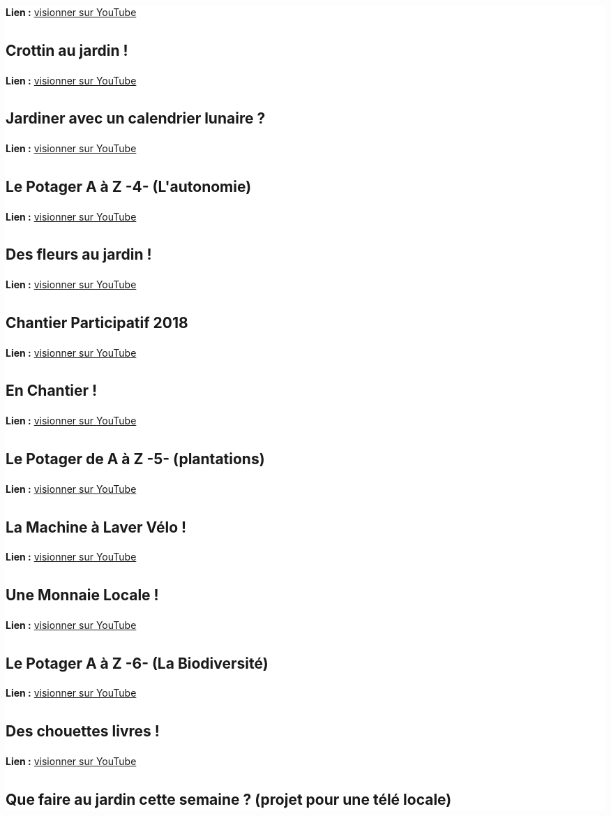 **Lien :** [visionner sur YouTube](https://www.youtube.com/watch?v=qPhHPpp1tpc)

## Crottin au jardin !

**Lien :** [visionner sur YouTube](https://www.youtube.com/watch?v=PnjHlx399Yw)

## Jardiner avec un calendrier lunaire ?

**Lien :** [visionner sur YouTube](https://www.youtube.com/watch?v=vBZtl6vC8vA)

## Le Potager A à Z -4- (L'autonomie)

**Lien :** [visionner sur YouTube](https://www.youtube.com/watch?v=54YUaK01Vqw)

## Des fleurs au jardin !

**Lien :** [visionner sur YouTube](https://www.youtube.com/watch?v=JZEwCkSUG1g)

## Chantier Participatif 2018

**Lien :** [visionner sur YouTube](https://www.youtube.com/watch?v=mFK3NtbG4fY)

## En Chantier !

**Lien :** [visionner sur YouTube](https://www.youtube.com/watch?v=NFrelS-7zy0)

## Le Potager de A à Z -5- (plantations)

**Lien :** [visionner sur YouTube](https://www.youtube.com/watch?v=E18WEV4ipL4)

## La Machine à Laver Vélo !

**Lien :** [visionner sur YouTube](https://www.youtube.com/watch?v=vBquVef7KIY)

## Une Monnaie Locale !

**Lien :** [visionner sur YouTube](https://www.youtube.com/watch?v=D0PZPFsq0Tg)

## Le Potager A à Z -6- (La Biodiversité)

**Lien :** [visionner sur YouTube](https://www.youtube.com/watch?v=tNeZZgnWt2Y)

## Des chouettes livres !

**Lien :** [visionner sur YouTube](https://www.youtube.com/watch?v=hQfJ5E7rGcQ)

## Que faire au jardin cette semaine ? (projet pour une télé locale)
